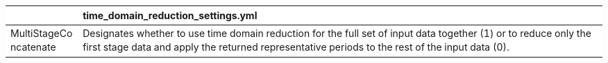 |                       |                                                                                  **time\_domain\_reduction\_settings.yml**                                                                                  |
|:-----------------------|:--------------------------------------------------------------------------------------------------------------------------------------------------------------------------------------------------------|
| MultiStageConcatenate | Designates whether to use time domain reduction for the full set of input data together (1) or to reduce only the first stage data and apply the returned representative periods to the rest of the input data (0). |
